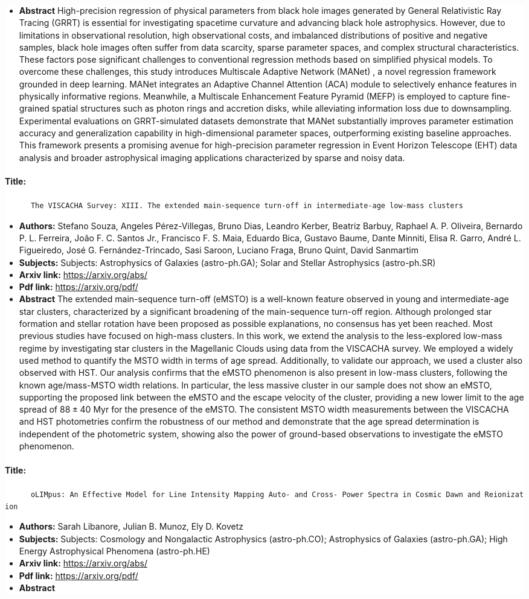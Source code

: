  - **Abstract**
 High-precision regression of physical parameters from black hole images generated by General Relativistic Ray Tracing (GRRT) is essential for investigating spacetime curvature and advancing black hole astrophysics. However, due to limitations in observational resolution, high observational costs, and imbalanced distributions of positive and negative samples, black hole images often suffer from data scarcity, sparse parameter spaces, and complex structural characteristics. These factors pose significant challenges to conventional regression methods based on simplified physical models. To overcome these challenges, this study introduces Multiscale Adaptive Network (MANet) , a novel regression framework grounded in deep learning. MANet integrates an Adaptive Channel Attention (ACA) module to selectively enhance features in physically informative regions. Meanwhile, a Multiscale Enhancement Feature Pyramid (MEFP) is employed to capture fine-grained spatial structures such as photon rings and accretion disks, while alleviating information loss due to downsampling. Experimental evaluations on GRRT-simulated datasets demonstrate that MANet substantially improves parameter estimation accuracy and generalization capability in high-dimensional parameter spaces, outperforming existing baseline approaches. This framework presents a promising avenue for high-precision parameter regression in Event Horizon Telescope (EHT) data analysis and broader astrophysical imaging applications characterized by sparse and noisy data.
#### Title:
          The VISCACHA Survey: XIII. The extended main-sequence turn-off in intermediate-age low-mass clusters
 - **Authors:** Stefano Souza, Angeles Pérez-Villegas, Bruno Dias, Leandro Kerber, Beatriz Barbuy, Raphael A. P. Oliveira, Bernardo P. L. Ferreira, João F. C. Santos Jr., Francisco F. S. Maia, Eduardo Bica, Gustavo Baume, Dante Minniti, Elisa R. Garro, André L. Figueiredo, José G. Fernández-Trincado, Sasi Saroon, Luciano Fraga, Bruno Quint, David Sanmartim
 - **Subjects:** Subjects:
Astrophysics of Galaxies (astro-ph.GA); Solar and Stellar Astrophysics (astro-ph.SR)
 - **Arxiv link:** https://arxiv.org/abs/
 - **Pdf link:** https://arxiv.org/pdf/
 - **Abstract**
 The extended main-sequence turn-off (eMSTO) is a well-known feature observed in young and intermediate-age star clusters, characterized by a significant broadening of the main-sequence turn-off region. Although prolonged star formation and stellar rotation have been proposed as possible explanations, no consensus has yet been reached. Most previous studies have focused on high-mass clusters. In this work, we extend the analysis to the less-explored low-mass regime by investigating star clusters in the Magellanic Clouds using data from the VISCACHA survey. We employed a widely used method to quantify the MSTO width in terms of age spread. Additionally, to validate our approach, we used a cluster also observed with HST. Our analysis confirms that the eMSTO phenomenon is also present in low-mass clusters, following the known age/mass-MSTO width relations. In particular, the less massive cluster in our sample does not show an eMSTO, supporting the proposed link between the eMSTO and the escape velocity of the cluster, providing a new lower limit to the age spread of $88\pm40$ Myr for the presence of the eMSTO. The consistent MSTO width measurements between the VISCACHA and HST photometries confirm the robustness of our method and demonstrate that the age spread determination is independent of the photometric system, showing also the power of ground-based observations to investigate the eMSTO phenomenon.
#### Title:
          oLIMpus: An Effective Model for Line Intensity Mapping Auto- and Cross- Power Spectra in Cosmic Dawn and Reionization
 - **Authors:** Sarah Libanore, Julian B. Munoz, Ely D. Kovetz
 - **Subjects:** Subjects:
Cosmology and Nongalactic Astrophysics (astro-ph.CO); Astrophysics of Galaxies (astro-ph.GA); High Energy Astrophysical Phenomena (astro-ph.HE)
 - **Arxiv link:** https://arxiv.org/abs/
 - **Pdf link:** https://arxiv.org/pdf/
 - **Abstract**